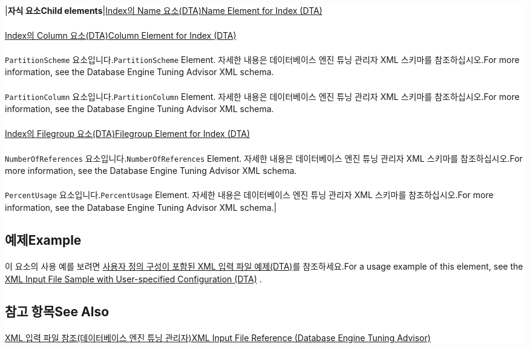 |<span data-ttu-id="5e2ca-186">**자식 요소**</span><span class="sxs-lookup"><span data-stu-id="5e2ca-186">**Child elements**</span></span>|[<span data-ttu-id="5e2ca-187">Index의 Name 요소&#40;DTA&#41;</span><span class="sxs-lookup"><span data-stu-id="5e2ca-187">Name Element for Index &#40;DTA&#41;</span></span>](name-element-for-index-dta.md)<br /><br /> [<span data-ttu-id="5e2ca-188">Index의 Column 요소&#40;DTA&#41;</span><span class="sxs-lookup"><span data-stu-id="5e2ca-188">Column Element for Index &#40;DTA&#41;</span></span>](column-element-for-index-dta.md)<br /><br /> <span data-ttu-id="5e2ca-189">`PartitionScheme` 요소입니다.</span><span class="sxs-lookup"><span data-stu-id="5e2ca-189">`PartitionScheme` Element.</span></span> <span data-ttu-id="5e2ca-190">자세한 내용은 데이터베이스 엔진 튜닝 관리자 XML 스키마를 참조하십시오.</span><span class="sxs-lookup"><span data-stu-id="5e2ca-190">For more information, see the Database Engine Tuning Advisor XML schema.</span></span><br /><br /> <span data-ttu-id="5e2ca-191">`PartitionColumn` 요소입니다.</span><span class="sxs-lookup"><span data-stu-id="5e2ca-191">`PartitionColumn` Element.</span></span> <span data-ttu-id="5e2ca-192">자세한 내용은 데이터베이스 엔진 튜닝 관리자 XML 스키마를 참조하십시오.</span><span class="sxs-lookup"><span data-stu-id="5e2ca-192">For more information, see the Database Engine Tuning Advisor XML schema.</span></span><br /><br /> [<span data-ttu-id="5e2ca-193">Index의 Filegroup 요소&#40;DTA&#41;</span><span class="sxs-lookup"><span data-stu-id="5e2ca-193">Filegroup Element for Index &#40;DTA&#41;</span></span>](filegroup-element-for-index-dta.md)<br /><br /> <span data-ttu-id="5e2ca-194">`NumberOfReferences` 요소입니다.</span><span class="sxs-lookup"><span data-stu-id="5e2ca-194">`NumberOfReferences` Element.</span></span> <span data-ttu-id="5e2ca-195">자세한 내용은 데이터베이스 엔진 튜닝 관리자 XML 스키마를 참조하십시오.</span><span class="sxs-lookup"><span data-stu-id="5e2ca-195">For more information, see the Database Engine Tuning Advisor XML schema.</span></span><br /><br /> <span data-ttu-id="5e2ca-196">`PercentUsage` 요소입니다.</span><span class="sxs-lookup"><span data-stu-id="5e2ca-196">`PercentUsage` Element.</span></span> <span data-ttu-id="5e2ca-197">자세한 내용은 데이터베이스 엔진 튜닝 관리자 XML 스키마를 참조하십시오.</span><span class="sxs-lookup"><span data-stu-id="5e2ca-197">For more information, see the Database Engine Tuning Advisor XML schema.</span></span>|  
  
## <a name="example"></a><span data-ttu-id="5e2ca-198">예제</span><span class="sxs-lookup"><span data-stu-id="5e2ca-198">Example</span></span>  
 <span data-ttu-id="5e2ca-199">이 요소의 사용 예를 보려면 [사용자 정의 구성이 포함된 XML 입력 파일 예제&#40;DTA&#41;](xml-input-file-sample-with-user-specified-configuration-dta.md)를 참조하세요.</span><span class="sxs-lookup"><span data-stu-id="5e2ca-199">For a usage example of this element, see the [XML Input File Sample with User-specified Configuration &#40;DTA&#41;](xml-input-file-sample-with-user-specified-configuration-dta.md) .</span></span>  
  
## <a name="see-also"></a><span data-ttu-id="5e2ca-200">참고 항목</span><span class="sxs-lookup"><span data-stu-id="5e2ca-200">See Also</span></span>  
 [<span data-ttu-id="5e2ca-201">XML 입력 파일 참조&#40;데이터베이스 엔진 튜닝 관리자&#41;</span><span class="sxs-lookup"><span data-stu-id="5e2ca-201">XML Input File Reference &#40;Database Engine Tuning Advisor&#41;</span></span>](../../relational-databases/performance/database-engine-tuning-advisor.md)  
  
  
